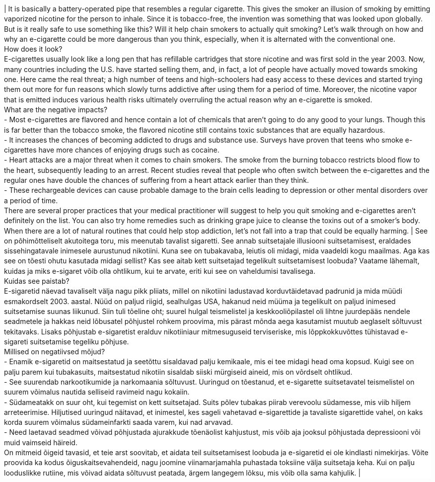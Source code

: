 | It is basically a battery-operated pipe that resembles a regular cigarette. This gives the smoker an illusion of smoking by emitting vaporized nicotine for the person to inhale. Since it is tobacco-free, the invention was something that was looked upon globally. But is it really safe to use something like this? Will it help chain smokers to actually quit smoking? Let’s walk through on how and why an e-cigarette could be more dangerous than you think, especially, when it is alternated with the conventional one.<br/>How does it look?<br/>E-cigarettes usually look like a long pen that has refillable cartridges that store nicotine and was first sold in the year 2003. Now, many countries including the U.S. have started selling them, and, in fact, a lot of people have actually moved towards smoking one. Here came the real threat; a high number of teens and high-schoolers had easy access to these devices and started trying them out more for fun reasons which slowly turns addictive after using them for a period of time. Moreover, the nicotine vapor that is emitted induces various health risks ultimately overruling the actual reason why an e-cigarette is smoked.<br/>What are the negative impacts?<br/>- Most e-cigarettes are flavored and hence contain a lot of chemicals that aren’t going to do any good to your lungs. Though this is far better than the tobacco smoke, the flavored nicotine still contains toxic substances that are equally hazardous.<br/>- It increases the chances of becoming addicted to drugs and substance use. Surveys have proven that teens who smoke e-cigarettes have more chances of enjoying drugs such as cocaine.<br/>- Heart attacks are a major threat when it comes to chain smokers. The smoke from the burning tobacco restricts blood flow to the heart, subsequently leading to an arrest. Recent studies reveal that people who often switch between the e-cigarettes and the regular ones have double the chances of suffering from a heart attack earlier than they think.<br/>- These rechargeable devices can cause probable damage to the brain cells leading to depression or other mental disorders over a period of time.<br/>There are several proper practices that your medical practitioner will suggest to help you quit smoking and e-cigarettes aren’t definitely on the list. You can also try home remedies such as drinking grape juice to cleanse the toxins out of a smoker’s body. When there are a lot of natural routines that could help stop addiction, let’s not fall into a trap that could be equally harming. | See on põhimõtteliselt akutoitega toru, mis meenutab tavalist sigaretti. See annab suitsetajale illusiooni suitsetamisest, eraldades sissehingatavale inimesele aurustunud nikotiini. Kuna see on tubakavaba, leiutis oli midagi, mida vaadeldi kogu maailmas. Aga kas see on tõesti ohutu kasutada midagi sellist? Kas see aitab kett suitsetajad tegelikult suitsetamisest loobuda? Vaatame lähemalt, kuidas ja miks e-sigaret võib olla ohtlikum, kui te arvate, eriti kui see on vaheldumisi tavalisega.<br/>Kuidas see paistab?<br/>E-sigaretid näevad tavaliselt välja nagu pikk pliiats, millel on nikotiini ladustavad korduvtäidetavad padrunid ja mida müüdi esmakordselt 2003. aastal. Nüüd on paljud riigid, sealhulgas USA, hakanud neid müüma ja tegelikult on paljud inimesed suitsetamise suunas liikunud. Siin tuli tõeline oht; suurel hulgal teismelistel ja keskkooliõpilastel oli lihtne juurdepääs nendele seadmetele ja hakkas neid lõbusatel põhjustel rohkem proovima, mis pärast mõnda aega kasutamist muutub aeglaselt sõltuvust tekitavaks. Lisaks põhjustab e-sigaretist eralduv nikotiiniaur mitmesuguseid terviseriske, mis lõppkokkuvõttes tühistavad e-sigareti suitsetamise tegeliku põhjuse.<br/>Millised on negatiivsed mõjud?<br/>- Enamik e-sigaretid on maitsestatud ja seetõttu sisaldavad palju kemikaale, mis ei tee midagi head oma kopsud. Kuigi see on palju parem kui tubakasuits, maitsestatud nikotiin sisaldab siiski mürgiseid aineid, mis on võrdselt ohtlikud.<br/>- See suurendab narkootikumide ja narkomaania sõltuvust. Uuringud on tõestanud, et e-sigarette suitsetavatel teismelistel on suurem võimalus nautida selliseid ravimeid nagu kokaiin.<br/>- Südameatakk on suur oht, kui tegemist on kett suitsetajad. Suits põlev tubakas piirab verevoolu südamesse, mis viib hiljem arreteerimise. Hiljutised uuringud näitavad, et inimestel, kes sageli vahetavad e-sigarettide ja tavaliste sigarettide vahel, on kaks korda suurem võimalus südameinfarkti saada varem, kui nad arvavad.<br/>- Need laetavad seadmed võivad põhjustada ajurakkude tõenäolist kahjustust, mis võib aja jooksul põhjustada depressiooni või muid vaimseid häireid.<br/>On mitmeid õigeid tavasid, et teie arst soovitab, et aidata teil suitsetamisest loobuda ja e-sigaretid ei ole kindlasti nimekirjas. Võite proovida ka kodus õiguskaitsevahendeid, nagu joomine viinamarjamahla puhastada toksiine välja suitsetaja keha. Kui on palju looduslikke rutiine, mis võivad aidata sõltuvust peatada, ärgem langegem lõksu, mis võib olla sama kahjulik. |
